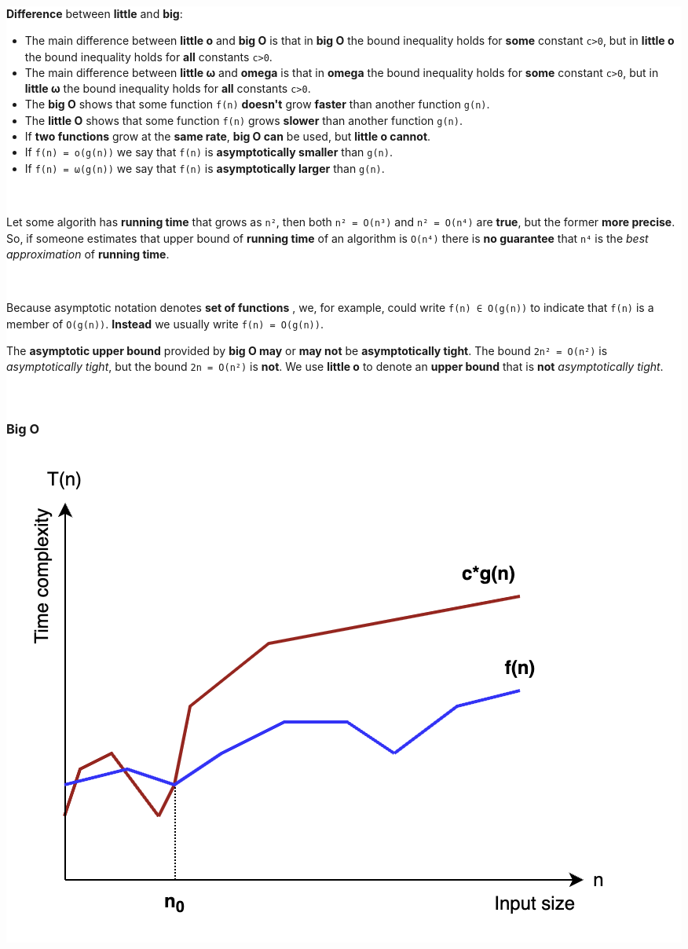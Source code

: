 **Difference** between **little** and **big**:
- The main difference between **little o** and **big O** is that in **big O** the bound inequality holds for **some** constant `c>0`, but in **little o** the bound inequality holds for **all** constants `c>0`.
- The main difference between **little ω** and **omega** is that in **omega** the bound inequality holds for **some** constant `c>0`, but in **little ω** the bound inequality holds for **all** constants `c>0`.
- The **big O** shows that some function `f(n)` **doesn't** grow **faster** than another function `g(n)`.
- The **little O** shows that some function `f(n)` grows **slower** than another function `g(n)`.
- If **two functions** grow at the **same rate**, **big O can** be used, but **little o cannot**.
- If `f(n) = o(g(n))` we say that `f(n)` is **asymptotically smaller** than `g(n)`.
- If `f(n) = ω(g(n))` we say that `f(n)` is **asymptotically larger** than `g(n)`.

<br>

Let some algorith has **running time** that grows as `n²`, then both `n² = O(n³)` and `n² = O(n⁴)` are **true**, but the former **more precise**.<br>
So, if someone estimates that upper bound of **running time** of an algorithm is `O(n⁴)` there is **no guarantee** that `n⁴` is the *best approximation* of **running time**.<br>

<br>

Because asymptotic notation denotes **set of functions** , we, for example, could write `f(n) ∈ O(g(n))` to indicate that `f(n)` is a member of `O(g(n))`. **Instead** we usually write `f(n) = O(g(n))`.<br>

The **asymptotic upper bound** provided by **big O may** or **may not** be **asymptotically tight**. The bound `2n² = O(n²)` is *asymptotically tight*, but the bound `2n = O(n²)` is **not**. We use **little o** to denote an **upper bound** that is **not** *asymptotically tight*.<br>

<br>

### Big O
![Big O](/img/big_o.png)